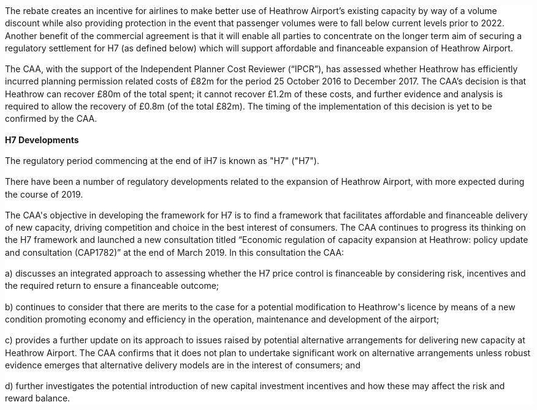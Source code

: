 The rebate creates an incentive for airlines to make better use of Heathrow Airport’s existing capacity by way of a
volume discount while also providing protection in the event that passenger volumes were to fall below current levels
prior to 2022. Another benefit of the commercial agreement is that it will enable all parties to concentrate on the longer
term aim of securing a regulatory settlement for H7 (as defined below) which will support affordable and financeable
expansion of Heathrow Airport.

The CAA, with the support of the Independent Planner Cost Reviewer (“IPCR”), has assessed whether Heathrow has
efficiently incurred planning permission related costs of £82m for the period 25 October 2016 to December 2017. The
CAA’s decision is that Heathrow can recover £80m of the total spent; it cannot recover £1.2m of these costs, and
further evidence and analysis is required to allow the recovery of £0.8m (of the total £82m). The timing of the
implementation of this decision is yet to be confirmed by the CAA.

**H7 Developments**

The regulatory period commencing at the end of iH7 is known as "H7" ("H7").

There have been a number of regulatory developments related to the expansion of Heathrow Airport, with more
expected during the course of 2019.

The CAA's objective in developing the framework for H7 is to find a framework that facilitates affordable
and financeable delivery of new capacity, driving competition and choice in the best interest of consumers. The CAA
continues to progress its thinking on the H7 framework and launched a new consultation titled “Economic regulation of
capacity expansion at Heathrow: policy update and consultation (CAP1782)” at the end of March 2019. In this
consultation the CAA:

a)  discusses an integrated approach to assessing whether the H7 price control is financeable by considering risk,
incentives and the required return to ensure a financeable outcome;

b)  continues to consider that there are merits to the case for a potential modification to Heathrow's licence by means of
a new condition promoting economy and efficiency in the operation, maintenance and development of the airport;

c)  provides a further update on its approach to issues raised by potential alternative arrangements for delivering new
capacity at Heathrow Airport. The CAA confirms that it does not plan to undertake significant work on alternative
arrangements unless robust evidence emerges that alternative delivery models are in the interest of consumers; and

d)  further investigates the potential introduction of new capital investment incentives and how these may affect the risk
and reward balance.
